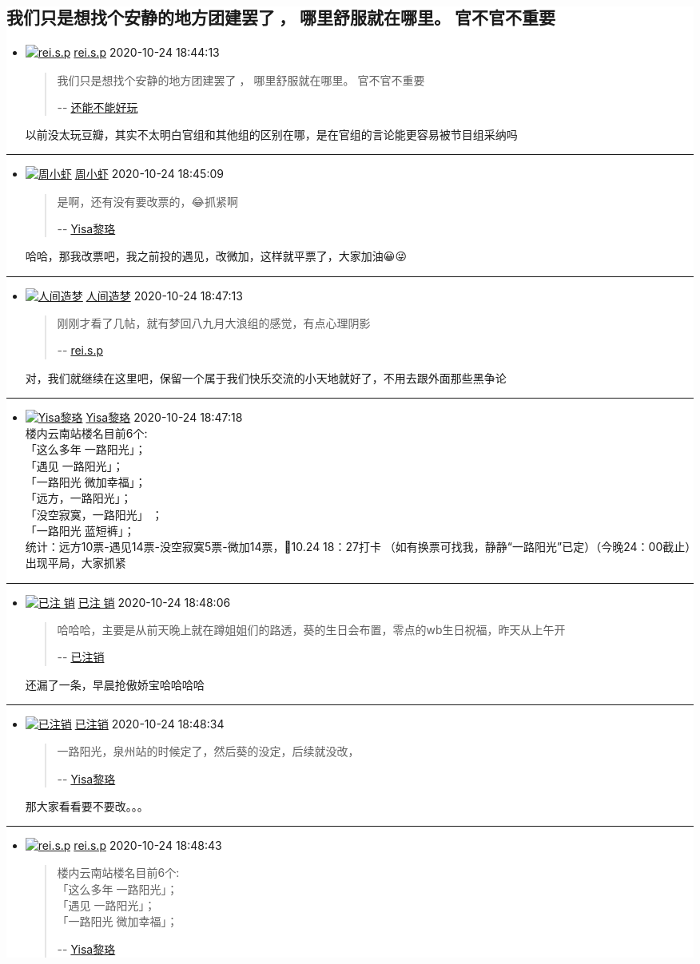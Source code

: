   我们只是想找个安静的地方团建罢了 ， 哪里舒服就在哪里。 官不官不重要  
---
* [![rei.s.p](https://img3.doubanio.com/icon/u131145094-1.jpg)](https://www.douban.com/people/131145094/)    [rei.s.p](https://www.douban.com/people/131145094/)    2020-10-24 18:44:13  
  >我们只是想找个安静的地方团建罢了 ， 哪里舒服就在哪里。 官不官不重要  
  >
  >-- [还能不能好玩](https://www.douban.com/people/165680902/)  
  
  以前没太玩豆瓣，其实不太明白官组和其他组的区别在哪，是在官组的言论能更容易被节目组采纳吗  
---
* [![周小虾](https://img3.doubanio.com/icon/u90822015-1.jpg)](https://www.douban.com/people/90822015/)    [周小虾](https://www.douban.com/people/90822015/)    2020-10-24 18:45:09  
  >是啊，还有没有要改票的，😂抓紧啊  
  >
  >-- [Yisa黎珞](https://www.douban.com/people/217273308/)  
  
  哈哈，那我改票吧，我之前投的遇见，改微加，这样就平票了，大家加油😀😜  
---
* [![人间造梦](https://img9.doubanio.com/icon/u205824373-4.jpg)](https://www.douban.com/people/205824373/)    [人间造梦](https://www.douban.com/people/205824373/)    2020-10-24 18:47:13  
  >刚刚才看了几帖，就有梦回八九月大浪组的感觉，有点心理阴影  
  >
  >-- [rei.s.p](https://www.douban.com/people/131145094/)  
  
  对，我们就继续在这里吧，保留一个属于我们快乐交流的小天地就好了，不用去跟外面那些黑争论  
---
* [![Yisa黎珞](https://img3.doubanio.com/icon/u217273308-1.jpg)](https://www.douban.com/people/217273308/)    [Yisa黎珞](https://www.douban.com/people/217273308/)    2020-10-24 18:47:18  
  楼内云南站楼名目前6个:  
  「这么多年 一路阳光」；  
  「遇见 一路阳光」；  
  「一路阳光 微加幸福」；  
  「远方，一路阳光」；  
  「没空寂寞，一路阳光」 ；  
  「一路阳光 蓝短裤」；  
  统计：远方10票-遇见14票-没空寂寞5票-微加14票，🙂10.24 18：27打卡 （如有换票可找我，静静“一路阳光”已定）（今晚24：00截止）出现平局，大家抓紧  
---
* [![已注 销](https://img2.doubanio.com/icon/u155947097-2.jpg)](https://www.douban.com/people/155947097/)    [已注 销](https://www.douban.com/people/155947097/)    2020-10-24 18:48:06  
  >哈哈哈，主要是从前天晚上就在蹲姐姐们的路透，葵的生日会布置，零点的wb生日祝福，昨天从上午开  
  >
  >-- [已注销](https://www.douban.com/people/187860590/)  
  
  还漏了一条，早晨抢傲娇宝哈哈哈哈  
---
* [![已注销](https://img1.doubanio.com/icon/u187860590-7.jpg)](https://www.douban.com/people/187860590/)    [已注销](https://www.douban.com/people/187860590/)    2020-10-24 18:48:34  
  >一路阳光，泉州站的时候定了，然后葵的没定，后续就没改，  
  >
  >-- [Yisa黎珞](https://www.douban.com/people/217273308/)  
  
  那大家看看要不要改。。。  
---
* [![rei.s.p](https://img3.doubanio.com/icon/u131145094-1.jpg)](https://www.douban.com/people/131145094/)    [rei.s.p](https://www.douban.com/people/131145094/)    2020-10-24 18:48:43  
  >楼内云南站楼名目前6个:  
  >「这么多年 一路阳光」；  
  >「遇见 一路阳光」；  
  >「一路阳光 微加幸福」；  
  >
  >-- [Yisa黎珞](https://www.douban.com/people/217273308/)  
  
